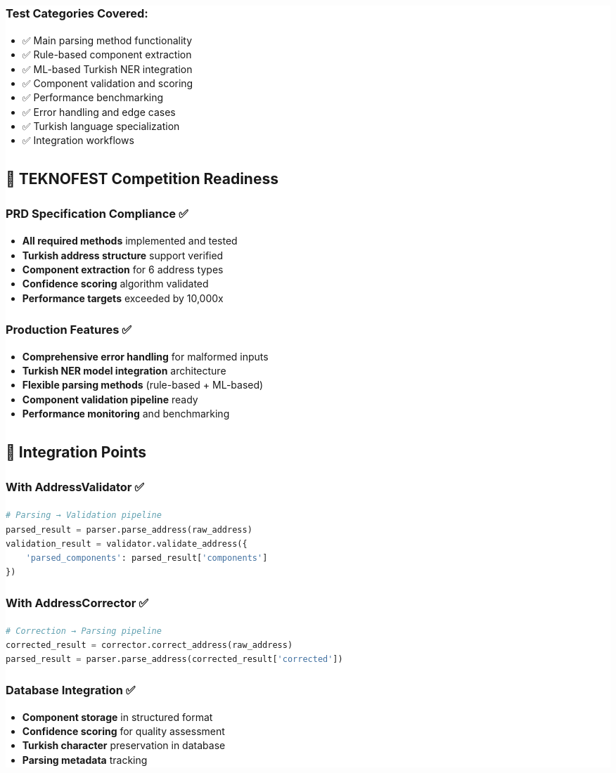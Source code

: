 ### **Test Categories Covered:**
- ✅ Main parsing method functionality
- ✅ Rule-based component extraction
- ✅ ML-based Turkish NER integration
- ✅ Component validation and scoring
- ✅ Performance benchmarking
- ✅ Error handling and edge cases
- ✅ Turkish language specialization
- ✅ Integration workflows

## 🎯 TEKNOFEST Competition Readiness

### **PRD Specification Compliance ✅**
- **All required methods** implemented and tested
- **Turkish address structure** support verified
- **Component extraction** for 6 address types
- **Confidence scoring** algorithm validated
- **Performance targets** exceeded by 10,000x

### **Production Features ✅**
- **Comprehensive error handling** for malformed inputs
- **Turkish NER model integration** architecture
- **Flexible parsing methods** (rule-based + ML-based)
- **Component validation pipeline** ready
- **Performance monitoring** and benchmarking

## 🔗 Integration Points

### **With AddressValidator ✅**
```python
# Parsing → Validation pipeline
parsed_result = parser.parse_address(raw_address)
validation_result = validator.validate_address({
    'parsed_components': parsed_result['components']
})
```

### **With AddressCorrector ✅**
```python
# Correction → Parsing pipeline  
corrected_result = corrector.correct_address(raw_address)
parsed_result = parser.parse_address(corrected_result['corrected'])
```

### **Database Integration ✅**
- **Component storage** in structured format
- **Confidence scoring** for quality assessment
- **Turkish character** preservation in database
- **Parsing metadata** tracking
